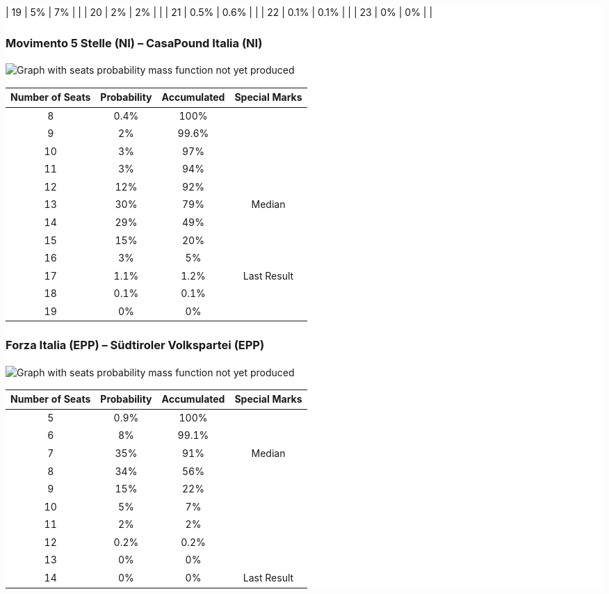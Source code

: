 | 19 | 5% | 7% |  |
| 20 | 2% | 2% |  |
| 21 | 0.5% | 0.6% |  |
| 22 | 0.1% | 0.1% |  |
| 23 | 0% | 0% |  |

### Movimento 5 Stelle (NI) – CasaPound Italia (NI)

![Graph with seats probability mass function not yet produced](average-2021-12-31-coalitions-seats-pmf-m5s–cpi.png "Seats Probability Mass Function")

| Number of Seats | Probability | Accumulated | Special Marks |
|:---------------:|:-----------:|:-----------:|:-------------:|
| 8 | 0.4% | 100% |  |
| 9 | 2% | 99.6% |  |
| 10 | 3% | 97% |  |
| 11 | 3% | 94% |  |
| 12 | 12% | 92% |  |
| 13 | 30% | 79% | Median |
| 14 | 29% | 49% |  |
| 15 | 15% | 20% |  |
| 16 | 3% | 5% |  |
| 17 | 1.1% | 1.2% | Last Result |
| 18 | 0.1% | 0.1% |  |
| 19 | 0% | 0% |  |

### Forza Italia (EPP) – Südtiroler Volkspartei (EPP)

![Graph with seats probability mass function not yet produced](average-2021-12-31-coalitions-seats-pmf-fi–svp.png "Seats Probability Mass Function")

| Number of Seats | Probability | Accumulated | Special Marks |
|:---------------:|:-----------:|:-----------:|:-------------:|
| 5 | 0.9% | 100% |  |
| 6 | 8% | 99.1% |  |
| 7 | 35% | 91% | Median |
| 8 | 34% | 56% |  |
| 9 | 15% | 22% |  |
| 10 | 5% | 7% |  |
| 11 | 2% | 2% |  |
| 12 | 0.2% | 0.2% |  |
| 13 | 0% | 0% |  |
| 14 | 0% | 0% | Last Result |
